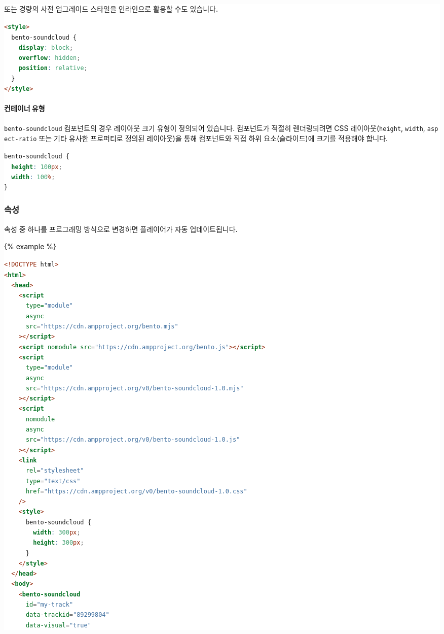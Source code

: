 또는 경량의 사전 업그레이드 스타일을 인라인으로 활용할 수도 있습니다.

```html
<style>
  bento-soundcloud {
    display: block;
    overflow: hidden;
    position: relative;
  }
</style>
```

#### 컨테이너 유형

`bento-soundcloud` 컴포넌트의 경우 레이아웃 크기 유형이 정의되어 있습니다. 컴포넌트가 적절히 렌더링되려면 CSS 레이아웃(`height`, `width`, `aspect-ratio` 또는 기타 유사한 프로퍼티로 정의된 레이아웃)을 통해 컴포넌트와 직접 하위 요소(슬라이드)에 크기를 적용해야 합니다.

```css
bento-soundcloud {
  height: 100px;
  width: 100%;
}
```

### 속성

속성 중 하나를 프로그래밍 방식으로 변경하면 플레이어가 자동 업데이트됩니다.

{% example %}

```html
<!DOCTYPE html>
<html>
  <head>
    <script
      type="module"
      async
      src="https://cdn.ampproject.org/bento.mjs"
    ></script>
    <script nomodule src="https://cdn.ampproject.org/bento.js"></script>
    <script
      type="module"
      async
      src="https://cdn.ampproject.org/v0/bento-soundcloud-1.0.mjs"
    ></script>
    <script
      nomodule
      async
      src="https://cdn.ampproject.org/v0/bento-soundcloud-1.0.js"
    ></script>
    <link
      rel="stylesheet"
      type="text/css"
      href="https://cdn.ampproject.org/v0/bento-soundcloud-1.0.css"
    />
    <style>
      bento-soundcloud {
        width: 300px;
        height: 300px;
      }
    </style>
  </head>
  <body>
    <bento-soundcloud
      id="my-track"
      data-trackid="89299804"
      data-visual="true"
```